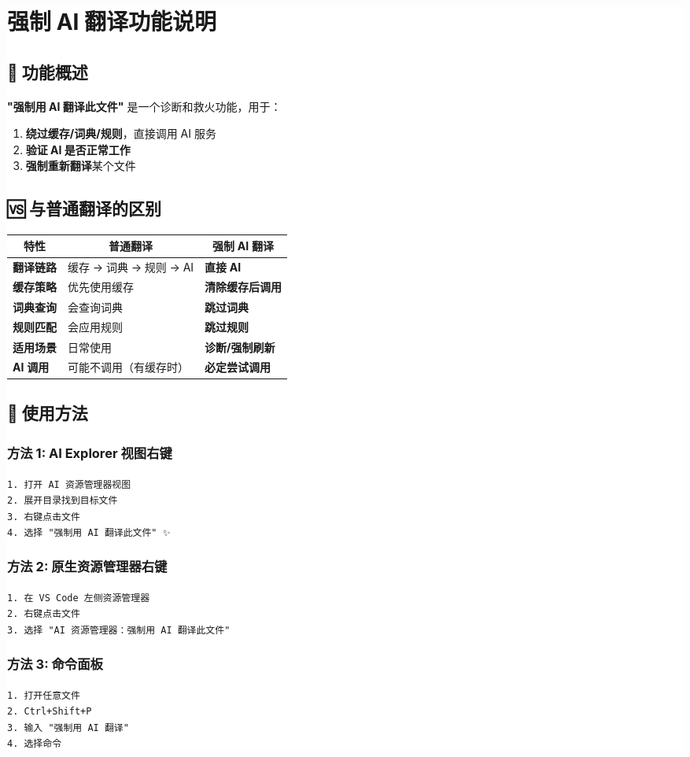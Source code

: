 # 强制 AI 翻译功能说明

## 🎯 功能概述

**"强制用 AI 翻译此文件"** 是一个诊断和救火功能，用于：
1. **绕过缓存/词典/规则**，直接调用 AI 服务
2. **验证 AI 是否正常工作**
3. **强制重新翻译**某个文件

## 🆚 与普通翻译的区别

| 特性 | 普通翻译 | 强制 AI 翻译 |
|------|---------|-------------|
| **翻译链路** | 缓存 → 词典 → 规则 → AI | **直接 AI** |
| **缓存策略** | 优先使用缓存 | **清除缓存后调用** |
| **词典查询** | 会查询词典 | **跳过词典** |
| **规则匹配** | 会应用规则 | **跳过规则** |
| **适用场景** | 日常使用 | **诊断/强制刷新** |
| **AI 调用** | 可能不调用（有缓存时） | **必定尝试调用** |

## 📝 使用方法

### 方法 1: AI Explorer 视图右键

```
1. 打开 AI 资源管理器视图
2. 展开目录找到目标文件
3. 右键点击文件
4. 选择 "强制用 AI 翻译此文件" ✨
```

### 方法 2: 原生资源管理器右键

```
1. 在 VS Code 左侧资源管理器
2. 右键点击文件
3. 选择 "AI 资源管理器：强制用 AI 翻译此文件"
```

### 方法 3: 命令面板

```
1. 打开任意文件
2. Ctrl+Shift+P
3. 输入 "强制用 AI 翻译"
4. 选择命令
```

